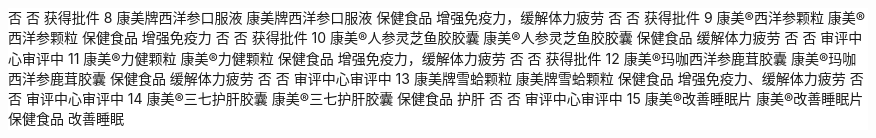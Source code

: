 否
否
获得批件
8
康美牌西洋参口服液
康美牌西洋参口服液
保健食品
增强免疫力，缓解体力疲劳
否
否
获得批件
9
康美®西洋参颗粒
康美®西洋参颗粒
保健食品
增强免疫力
否
否
获得批件
10
康美®人参灵芝鱼胶胶囊
康美®人参灵芝鱼胶胶囊
保健食品
缓解体力疲劳
否
否
审评中心审评中
11
康美®力健颗粒
康美®力健颗粒
保健食品
增强免疫力，缓解体力疲劳
否
否
获得批件
12
康美®玛咖西洋参鹿茸胶囊
康美®玛咖西洋参鹿茸胶囊
保健食品
缓解体力疲劳
否
否
审评中心审评中
13
康美牌雪蛤颗粒
康美牌雪蛤颗粒
保健食品
增强免疫力、缓解体力疲劳
否
否
审评中心审评中
14
康美®三七护肝胶囊
康美®三七护肝胶囊
保健食品
护肝
否
否
审评中心审评中
15
康美®改善睡眠片
康美®改善睡眠片
保健食品
改善睡眠